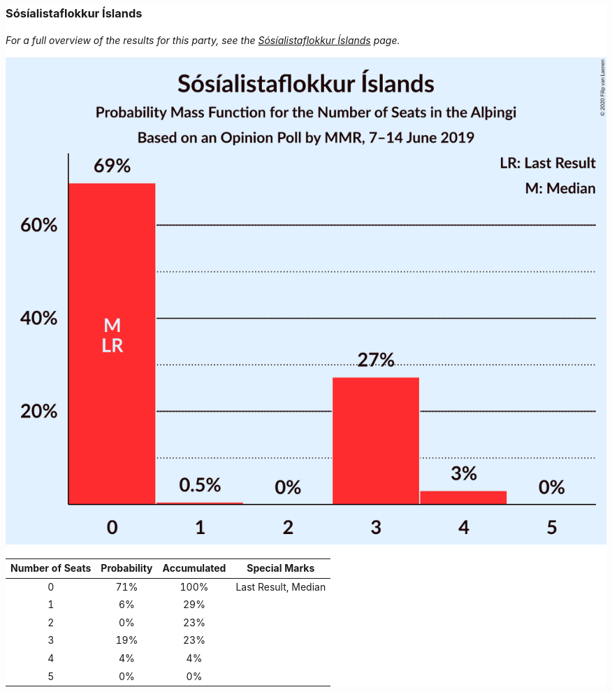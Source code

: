 ### Sósíalistaflokkur Íslands

*For a full overview of the results for this party, see the [Sósíalistaflokkur Íslands](party-sósíalistaflokkuríslands.html) page.*

![Graph with seats probability mass function not yet produced](2019-06-14-MMR-seats-pmf-sósíalistaflokkuríslands.png "Seats Probability Mass Function")

| Number of Seats | Probability | Accumulated | Special Marks |
|:---------------:|:-----------:|:-----------:|:-------------:|
| 0 | 71% | 100% | Last Result, Median |
| 1 | 6% | 29% |  |
| 2 | 0% | 23% |  |
| 3 | 19% | 23% |  |
| 4 | 4% | 4% |  |
| 5 | 0% | 0% |  |
